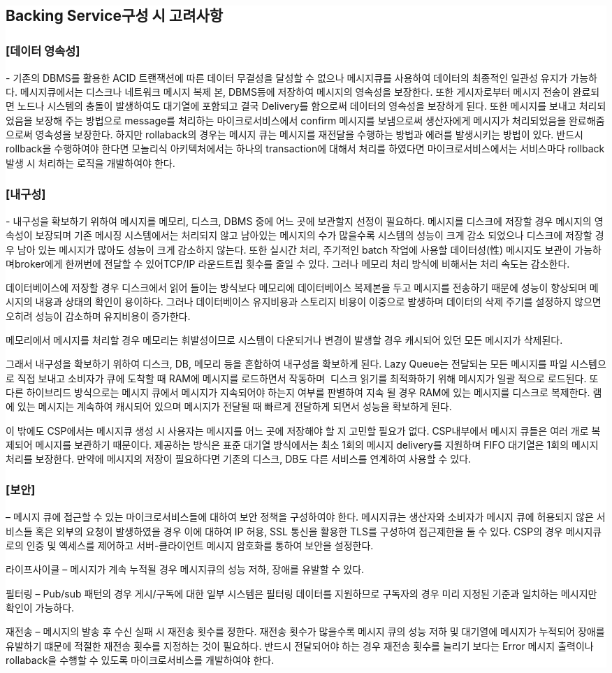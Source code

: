 ## **Backing Service구성 시 고려사항**

### **\[데이터 영속성\]**

\- 기존의 DBMS를 활용한 ACID 트랜잭션에 따른 데이터 무결성을 달성할 수 없으나 메시지큐를 사용하여 데이터의 최종적인
일관성 유지가 가능하다. 메시지큐에서는 디스크나 네트워크 메시지 복제 본, DBMS등에 저장하여 메시지의 영속성을
보장한다. 또한 게시자로부터 메시지 전송이 완료되면 노드나 시스템의 충돌이 발생하여도 대기열에 포함되고 결국
Delivery를 함으로써 데이터의 영속성을 보장하게 된다. 또한 메시지를 보내고 처리되었음을 보장해 주는 방법으로
message를 처리하는 마이크로서비스에서 confirm 메시지를 보냄으로써 생산자에게 메시지가 처리되었음을 완료해줌으로써
영속성을 보장한다. 하지만 rollaback의 경우는 메시지 큐는 메시지를 재전달을 수행하는 방법과 에러를 발생시키는
방법이 있다. 반드시 rollback을 수행하여야 한다면 모놀리식 아키텍처에서는 하나의 transaction에 대해서
처리를 하였다면 마이크로서비스에서는 서비스마다 rollback발생 시 처리하는 로직을 개발하여야 한다.

### **\[내구성\]**

\- 내구성을 확보하기 위하여 메시지를 메모리, 디스크, DBMS 중에 어느 곳에 보관할지 선정이 필요하다. 메시지를 디스크에
저장할 경우 메시지의 영속성이 보장되며 기존 메시징 시스템에서는 처리되지 않고 남아있는 메시지의 수가 많을수록 시스템의
성능이 크게 감소 되었으나 디스크에 저장할 경우 남아 있는 메시지가 많아도 성능이 크게 감소하지 않는다. 또한 실시간
처리, 주기적인 batch 작업에 사용할 데이터성(性) 메시지도 보관이 가능하며broker에게 한꺼번에 전달할 수
있어TCP/IP 라운드트립 횟수를 줄일 수 있다. 그러나 메모리 처리 방식에 비해서는 처리 속도는 감소한다.

데이터베이스에 저장할 경우 디스크에서 읽어 들이는 방식보다 메모리에 데이터베이스 복제본을 두고 메시지를 전송하기 때문에 성능이
향상되며 메시지의 내용과 상태의 확인이 용이하다. 그러나 데이터베이스 유지비용과 스토리지 비용이 이중으로 발생하며 데이터의
삭제 주기를 설정하지 않으면 오히려 성능이 감소하며 유지비용이 증가한다.

메모리에서 메시지를 처리할 경우 메모리는 휘발성이므로 시스템이 다운되거나 변경이 발생할 경우 캐시되어 있던 모든 메시지가
삭제된다.

그래서 내구성을 확보하기 위하여 디스크, DB, 메모리 등을 혼합하여 내구성을 확보하게 된다. Lazy Queue는 전달되는 모든
메시지를 파일 시스템으로 직접 보내고 소비자가 큐에 도착할 때 RAM에 메시지를 로드하면서 작동하며  디스크 읽기를 최적화하기
위해 메시지가 일괄 적으로 로드된다. 또 다른 하이브리드 방식으로는 메시지 큐에서 메시지가 지속되어야 하는지 여부를
판별하여 지속 될 경우 RAM에 있는 메시지를 디스크로 복제한다. 램에 있는 메시지는 계속하여 캐시되어 있으며
메시지가 전달될 때 빠르게 전달하게 되면서 성능을 확보하게 된다.

이 밖에도 CSP에서는 메시지큐 생성 시 사용자는 메시지를 어느 곳에 저장해야 할 지 고민할 필요가 없다. CSP내부에서 메시지
큐들은 여러 개로 복제되어 메시지를 보관하기 때문이다. 제공하는 방식은 표준 대기열 방식에서는 최소 1회의 메시지
delivery를 지원하며 FIFO 대기열은 1회의 메시지 처리를 보장한다. 만약에 메시지의 저장이 필요하다면 기존의 디스크,
DB도 다른 서비스를 연계하여 사용할 수 있다.

### **\[보안\]**

– 메시지 큐에 접근할 수 있는 마이크로서비스들에 대하여 보안 정책을 구성하여야 한다. 메시지큐는 생산자와 소비자가 메시지 큐에
허용되지 않은 서비스들 혹은 외부의 요청이 발생하였을 경우 이에 대하여 IP 허용, SSL 통신을 활용한 TLS를 구성하여
접근제한을 둘 수 있다. CSP의 경우 메시지큐로의 인증 및 엑세스를 제어하고 서버-클라이언트 메시지 암호화를 통하여
보안을 설정한다.

라이프사이클 – 메시지가 계속 누적될 경우 메시지큐의 성능 저하, 장애를 유발할 수 있다.

필터링 – Pub/sub 패턴의 경우 게시/구독에 대한 일부 시스템은 필터링 데이터를 지원하므로 구독자의 경우 미리 지정된 기준과
일치하는 메시지만 확인이 가능하다.

재전송 – 메시지의 발송 후 수신 실패 시 재전송 횟수를 정한다. 재전송 횟수가 많을수록 메시지 큐의 성능 저하 및 대기열에
메시지가 누적되어 장애를 유발하기 떄문에 적절한 재전송 횟수를 지정하는 것이 필요하다. 반드시 전달되어야 하는 경우
재전송 횟수를 늘리기 보다는 Error 메시지 출력이나 rollaback을 수행할 수 있도록 마이크로서비스를 개발하여야
한다.
